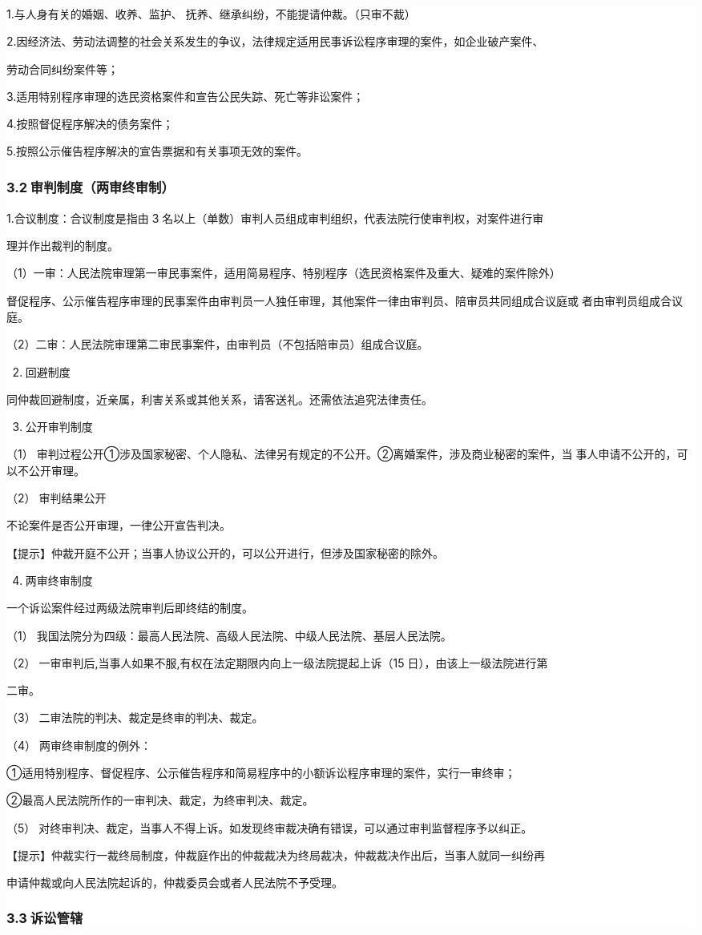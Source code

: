1.与人身有关的婚姻、收养、监护、 抚养、继承纠纷，不能提请仲裁。（只审不裁）

2.因经济法、劳动法调整的社会关系发生的争议，法律规定适用民事诉讼程序审理的案件，如企业破产案件、 

劳动合同纠纷案件等；

3.适用特别程序审理的选民资格案件和宣告公民失踪、死亡等非讼案件；

4.按照督促程序解决的债务案件；

5.按照公示催告程序解决的宣告票据和有关事项无效的案件。

### 3.2 审判制度（两审终审制）

1.合议制度：合议制度是指由 3 名以上（单数）审判人员组成审判组织，代表法院行使审判权，对案件进行审

理并作出裁判的制度。

（1）一审：人民法院审理第一审民事案件，适用简易程序、特别程序（选民资格案件及重大、疑难的案件除外） 

督促程序、公示催告程序审理的民事案件由审判员一人独任审理，其他案件一律由审判员、陪审员共同组成合议庭或 者由审判员组成合议庭。

（2）二审：人民法院审理第二审民事案件，由审判员（不包括陪审员）组成合议庭。

 2. 回避制度

同仲裁回避制度，近亲属，利害关系或其他关系，请客送礼。还需依法追究法律责任。 

3. 公开审判制度

（1） 审判过程公开①涉及国家秘密、个人隐私、法律另有规定的不公开。②离婚案件，涉及商业秘密的案件，当 事人申请不公开的，可以不公开审理。

（2） 审判结果公开

不论案件是否公开审理，一律公开宣告判决。

【提示】仲裁开庭不公开；当事人协议公开的，可以公开进行，但涉及国家秘密的除外。 

4. 两审终审制度

一个诉讼案件经过两级法院审判后即终结的制度。

（1） 我国法院分为四级：最高人民法院、高级人民法院、中级人民法院、基层人民法院。

（2） 一审审判后,当事人如果不服,有权在法定期限内向上一级法院提起上诉（15 日），由该上一级法院进行第

二审。

（3） 二审法院的判决、裁定是终审的判决、裁定。

（4） 两审终审制度的例外：

①适用特别程序、督促程序、公示催告程序和简易程序中的小额诉讼程序审理的案件，实行一审终审；

②最高人民法院所作的一审判决、裁定，为终审判决、裁定。

（5） 对终审判决、裁定，当事人不得上诉。如发现终审裁决确有错误，可以通过审判监督程序予以纠正。

【提示】仲裁实行一裁终局制度，仲裁庭作出的仲裁裁决为终局裁决，仲裁裁决作出后，当事人就同一纠纷再

申请仲裁或向人民法院起诉的，仲裁委员会或者人民法院不予受理。

### 3.3 诉讼管辖
